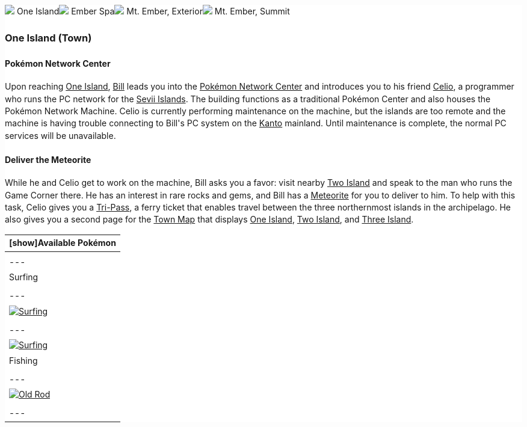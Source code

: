 [![](https://archives.bulbagarden.net/media/upload/thumb/0/04/Knot_Island_FRLG.png/300px-Knot_Island_FRLG.png)](https://bulbapedia.bulbagarden.net/wiki/File:Knot_Island_FRLG.png) One Island[![](https://archives.bulbagarden.net/media/upload/thumb/4/46/Ember_Spa.png/300px-Ember_Spa.png)](https://bulbapedia.bulbagarden.net/wiki/File:Ember_Spa.png) Ember Spa[![](https://archives.bulbagarden.net/media/upload/thumb/d/d2/Mt_Ember_FRLG.png/300px-Mt_Ember_FRLG.png)](https://bulbapedia.bulbagarden.net/wiki/File:Mt_Ember_FRLG.png) Mt. Ember, Exterior[![](https://archives.bulbagarden.net/media/upload/thumb/c/c0/Mt._Ember_Summit_FRLG.png/300px-Mt._Ember_Summit_FRLG.png)](https://bulbapedia.bulbagarden.net/wiki/File:Mt._Ember_Summit_FRLG.png) Mt. Ember, Summit

### One Island (Town)

#### Pokémon Network Center

Upon reaching [One Island](https://bulbapedia.bulbagarden.net/wiki/One_Island_Town "One Island Town"), [Bill](https://bulbapedia.bulbagarden.net/wiki/Bill "Bill") leads you into the [Pokémon Network Center](https://bulbapedia.bulbagarden.net/wiki/Pok%C3%A9mon_Network_Center "Pokémon Network Center") and introduces you to his friend [Celio](https://bulbapedia.bulbagarden.net/wiki/Celio "Celio"), a programmer who runs the PC network for the [Sevii Islands](https://bulbapedia.bulbagarden.net/wiki/Sevii_Islands "Sevii Islands"). The building functions as a traditional Pokémon Center and also houses the Pokémon Network Machine. Celio is currently performing maintenance on the machine, but the islands are too remote and the machine is having trouble connecting to Bill's PC system on the [Kanto](https://bulbapedia.bulbagarden.net/wiki/Kanto "Kanto") mainland. Until maintenance is complete, the normal PC services will be unavailable.

#### Deliver the Meteorite

While he and Celio get to work on the machine, Bill asks you a favor: visit nearby [Two Island](https://bulbapedia.bulbagarden.net/wiki/Two_Island "Two Island") and speak to the man who runs the Game Corner there. He has an interest in rare rocks and gems, and Bill has a [Meteorite](https://bulbapedia.bulbagarden.net/wiki/Meteorite "Meteorite") for you to deliver to him. To help with this task, Celio gives you a [Tri-Pass](https://bulbapedia.bulbagarden.net/wiki/Tri-Pass "Tri-Pass"), a ferry ticket that enables travel between the three northernmost islands in the archipelago. He also gives you a second page for the [Town Map](https://bulbapedia.bulbagarden.net/wiki/Town_Map "Town Map") that displays [One Island](https://bulbapedia.bulbagarden.net/wiki/One_Island "One Island"), [Two Island](https://bulbapedia.bulbagarden.net/wiki/Two_Island "Two Island"), and [Three Island](https://bulbapedia.bulbagarden.net/wiki/Three_Island "Three Island").

| \[show\]Available Pokémon |
| --- |
| | Pokémon | Games | Location | Levels | Rate |
| --- | --- | --- | --- | --- |
| Surfing |
| | [![Tentacool](https://archives.bulbagarden.net/media/upload/5/59/072MS3.png)](https://bulbapedia.bulbagarden.net/wiki/Tentacool_(Pok%C3%A9mon) "Tentacool") | [Tentacool](https://bulbapedia.bulbagarden.net/wiki/Tentacool_(Pok%C3%A9mon) "Tentacool (Pokémon)") | | [FR](https://bulbapedia.bulbagarden.net/wiki/Pok%C3%A9mon_FireRed_and_LeafGreen_Versions "Pokémon FireRed and LeafGreen Versions") | [LG](https://bulbapedia.bulbagarden.net/wiki/Pok%C3%A9mon_FireRed_and_LeafGreen_Versions "Pokémon FireRed and LeafGreen Versions") | |     |     |
| --- | --- |
| [![Surfing](https://archives.bulbagarden.net/media/upload/3/3a/FRLG_Surf_F.png)](https://bulbapedia.bulbagarden.net/wiki/File:FRLG_Surf_F.png "Surfing") | [Surfing](https://bulbapedia.bulbagarden.net/wiki/Surf_(move) "Surf (move)") | | 5-40 | 95% |
| | [![Tentacruel](https://archives.bulbagarden.net/media/upload/6/67/073MS3.png)](https://bulbapedia.bulbagarden.net/wiki/Tentacruel_(Pok%C3%A9mon) "Tentacruel") | [Tentacruel](https://bulbapedia.bulbagarden.net/wiki/Tentacruel_(Pok%C3%A9mon) "Tentacruel (Pokémon)") | | [FR](https://bulbapedia.bulbagarden.net/wiki/Pok%C3%A9mon_FireRed_and_LeafGreen_Versions "Pokémon FireRed and LeafGreen Versions") | [LG](https://bulbapedia.bulbagarden.net/wiki/Pok%C3%A9mon_FireRed_and_LeafGreen_Versions "Pokémon FireRed and LeafGreen Versions") | |     |     |
| --- | --- |
| [![Surfing](https://archives.bulbagarden.net/media/upload/3/3a/FRLG_Surf_F.png)](https://bulbapedia.bulbagarden.net/wiki/File:FRLG_Surf_F.png "Surfing") | [Surfing](https://bulbapedia.bulbagarden.net/wiki/Surf_(move) "Surf (move)") | | 35-40 | 5% |
| Fishing |
| | [![Magikarp](https://archives.bulbagarden.net/media/upload/3/33/129MS3.png)](https://bulbapedia.bulbagarden.net/wiki/Magikarp_(Pok%C3%A9mon) "Magikarp") | [Magikarp](https://bulbapedia.bulbagarden.net/wiki/Magikarp_(Pok%C3%A9mon) "Magikarp (Pokémon)") | | [FR](https://bulbapedia.bulbagarden.net/wiki/Pok%C3%A9mon_FireRed_and_LeafGreen_Versions "Pokémon FireRed and LeafGreen Versions") | [LG](https://bulbapedia.bulbagarden.net/wiki/Pok%C3%A9mon_FireRed_and_LeafGreen_Versions "Pokémon FireRed and LeafGreen Versions") | |     |     |
| --- | --- |
| [![Old Rod](https://archives.bulbagarden.net/media/upload/4/4b/Bag_Old_Rod_III_Sprite.png)](https://bulbapedia.bulbagarden.net/wiki/File:Bag_Old_Rod_III_Sprite.png "Old Rod") | [Fishing](https://bulbapedia.bulbagarden.net/wiki/Fishing "Fishing")<br>Old Rod | | 5 | 100% |
| | [![Horsea](https://archives.bulbagarden.net/media/upload/2/2e/116MS3.png)](https://bulbapedia.bulbagarden.net/wiki/Horsea_(Pok%C3%A9mon) "Horsea") | [Horsea](https://bulbapedia.bulbagarden.net/wiki/Horsea_(Pok%C3%A9mon) "Horsea (Pokémon)") | | [FR](https://bulbapedia.bulbagarden.net/wiki/Pok%C3%A9mon_FireRed_and_LeafGreen_Versions "Pokémon FireRed and LeafGreen Versions") | LG | |     |     |
| --- | --- |